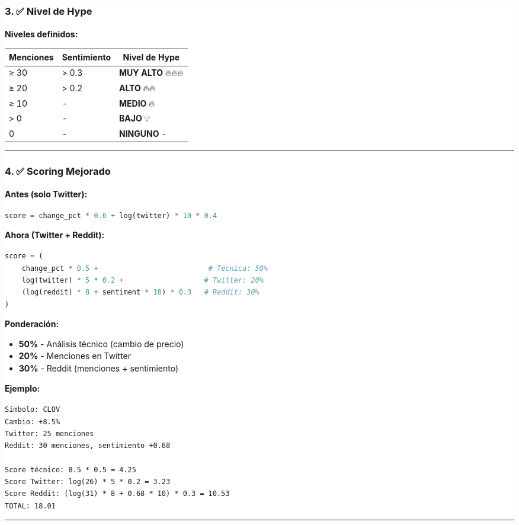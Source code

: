 
### 3. ✅ Nivel de Hype

**Niveles definidos:**

| Menciones | Sentimiento | Nivel de Hype |
|-----------|-------------|---------------|
| ≥ 30 | > 0.3 | **MUY ALTO** 🔥🔥🔥 |
| ≥ 20 | > 0.2 | **ALTO** 🔥🔥 |
| ≥ 10 | - | **MEDIO** 🔥 |
| > 0 | - | **BAJO** 💡 |
| 0 | - | **NINGUNO** - |

---

### 4. ✅ Scoring Mejorado

**Antes (solo Twitter):**
```python
score = change_pct * 0.6 + log(twitter) * 10 * 0.4
```

**Ahora (Twitter + Reddit):**
```python
score = (
    change_pct * 0.5 +                          # Técnica: 50%
    log(twitter) * 5 * 0.2 +                   # Twitter: 20%
    (log(reddit) * 8 + sentiment * 10) * 0.3   # Reddit: 30%
)
```

**Ponderación:**
- **50%** - Análisis técnico (cambio de precio)
- **20%** - Menciones en Twitter
- **30%** - Reddit (menciones + sentimiento)

**Ejemplo:**

```
Símbolo: CLOV
Cambio: +8.5%
Twitter: 25 menciones
Reddit: 30 menciones, sentimiento +0.68

Score técnico: 8.5 * 0.5 = 4.25
Score Twitter: log(26) * 5 * 0.2 = 3.23
Score Reddit: (log(31) * 8 + 0.68 * 10) * 0.3 = 10.53
TOTAL: 18.01
```

---
